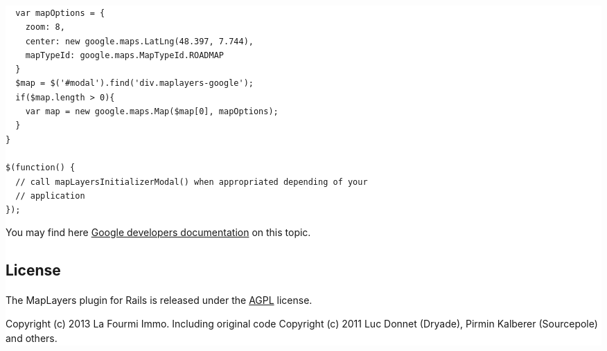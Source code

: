 ```
  var mapOptions = {
    zoom: 8,
    center: new google.maps.LatLng(48.397, 7.744),
    mapTypeId: google.maps.MapTypeId.ROADMAP
  }
  $map = $('#modal').find('div.maplayers-google');
  if($map.length > 0){
    var map = new google.maps.Map($map[0], mapOptions);
  }
}

$(function() {
  // call mapLayersInitializerModal() when appropriated depending of your
  // application
});
```

You may find here [Google developers documentation](https://developers.google.com/maps/documentation/javascript/tutorial#asynch "Asynchronously Loading the API")
on this topic.



License
-------

The MapLayers plugin for Rails is released under the [AGPL](http://www.gnu.org/licenses/agpl-3.0.en.html "GNU AFFERO GENERAL PUBLIC LICENSE") license.

Copyright (c) 2013 La Fourmi Immo.
Including original code Copyright (c) 2011 Luc Donnet (Dryade), Pirmin Kalberer (Sourcepole) and others.
